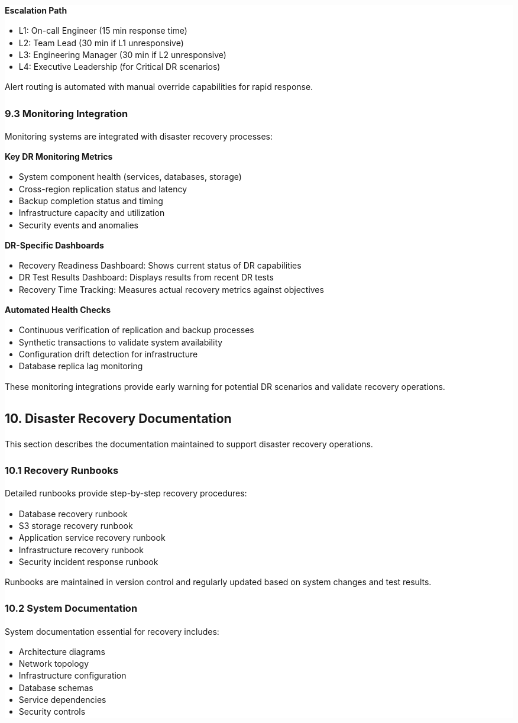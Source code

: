 **Escalation Path**
- L1: On-call Engineer (15 min response time)
- L2: Team Lead (30 min if L1 unresponsive)
- L3: Engineering Manager (30 min if L2 unresponsive)
- L4: Executive Leadership (for Critical DR scenarios)

Alert routing is automated with manual override capabilities for rapid response.

### 9.3 Monitoring Integration

Monitoring systems are integrated with disaster recovery processes:

**Key DR Monitoring Metrics**
- System component health (services, databases, storage)
- Cross-region replication status and latency
- Backup completion status and timing
- Infrastructure capacity and utilization
- Security events and anomalies

**DR-Specific Dashboards**
- Recovery Readiness Dashboard: Shows current status of DR capabilities
- DR Test Results Dashboard: Displays results from recent DR tests
- Recovery Time Tracking: Measures actual recovery metrics against objectives

**Automated Health Checks**
- Continuous verification of replication and backup processes
- Synthetic transactions to validate system availability
- Configuration drift detection for infrastructure
- Database replica lag monitoring

These monitoring integrations provide early warning for potential DR scenarios and validate recovery operations.

## 10. Disaster Recovery Documentation

This section describes the documentation maintained to support disaster recovery operations.

### 10.1 Recovery Runbooks

Detailed runbooks provide step-by-step recovery procedures:

- Database recovery runbook
- S3 storage recovery runbook
- Application service recovery runbook
- Infrastructure recovery runbook
- Security incident response runbook

Runbooks are maintained in version control and regularly updated based on system changes and test results.

### 10.2 System Documentation

System documentation essential for recovery includes:

- Architecture diagrams
- Network topology
- Infrastructure configuration
- Database schemas
- Service dependencies
- Security controls
